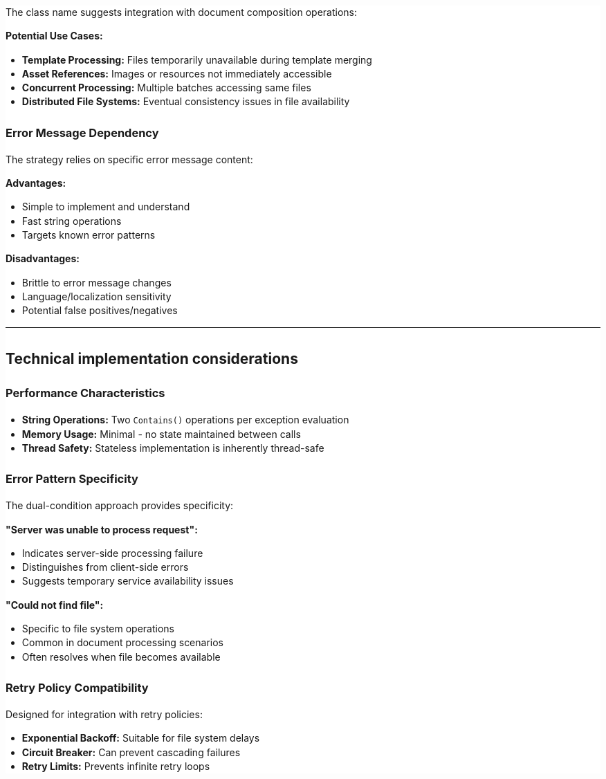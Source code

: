 The class name suggests integration with document composition operations:

**Potential Use Cases:**

* **Template Processing:** Files temporarily unavailable during template merging
* **Asset References:** Images or resources not immediately accessible
* **Concurrent Processing:** Multiple batches accessing same files
* **Distributed File Systems:** Eventual consistency issues in file availability

### Error Message Dependency

The strategy relies on specific error message content:

**Advantages:**

* Simple to implement and understand
* Fast string operations
* Targets known error patterns

**Disadvantages:**

* Brittle to error message changes
* Language/localization sensitivity
* Potential false positives/negatives

---

## Technical implementation considerations

### Performance Characteristics

* **String Operations:** Two `Contains()` operations per exception evaluation
* **Memory Usage:** Minimal - no state maintained between calls
* **Thread Safety:** Stateless implementation is inherently thread-safe

### Error Pattern Specificity

The dual-condition approach provides specificity:

**"Server was unable to process request":**

* Indicates server-side processing failure
* Distinguishes from client-side errors
* Suggests temporary service availability issues

**"Could not find file":**

* Specific to file system operations
* Common in document processing scenarios
* Often resolves when file becomes available

### Retry Policy Compatibility

Designed for integration with retry policies:

* **Exponential Backoff:** Suitable for file system delays
* **Circuit Breaker:** Can prevent cascading failures
* **Retry Limits:** Prevents infinite retry loops
